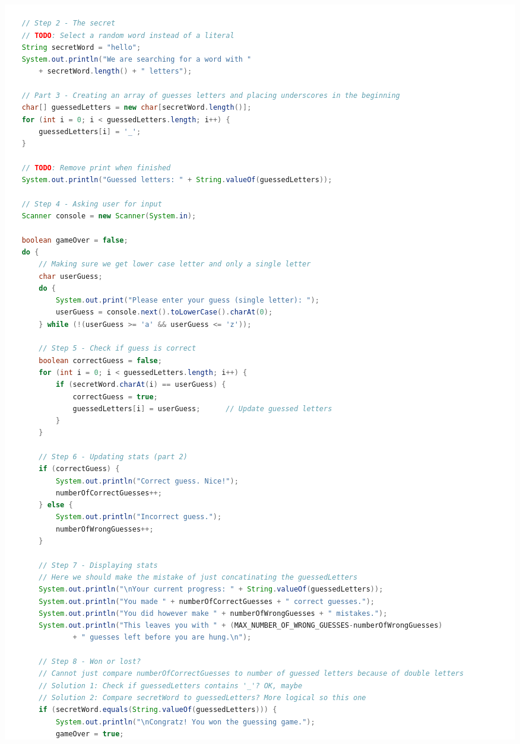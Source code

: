 ```java

    // Step 2 - The secret
    // TODO: Select a random word instead of a literal
    String secretWord = "hello";
    System.out.println("We are searching for a word with "
        + secretWord.length() + " letters");

    // Part 3 - Creating an array of guesses letters and placing underscores in the beginning
    char[] guessedLetters = new char[secretWord.length()];
    for (int i = 0; i < guessedLetters.length; i++) {
        guessedLetters[i] = '_';
    }

    // TODO: Remove print when finished
    System.out.println("Guessed letters: " + String.valueOf(guessedLetters));

    // Step 4 - Asking user for input
    Scanner console = new Scanner(System.in);

    boolean gameOver = false;
    do {
        // Making sure we get lower case letter and only a single letter
        char userGuess;
        do {
            System.out.print("Please enter your guess (single letter): ");
            userGuess = console.next().toLowerCase().charAt(0);
        } while (!(userGuess >= 'a' && userGuess <= 'z'));

        // Step 5 - Check if guess is correct
        boolean correctGuess = false;
        for (int i = 0; i < guessedLetters.length; i++) {
            if (secretWord.charAt(i) == userGuess) {
                correctGuess = true;
                guessedLetters[i] = userGuess;      // Update guessed letters
            }
        }

        // Step 6 - Updating stats (part 2)
        if (correctGuess) {
            System.out.println("Correct guess. Nice!");
            numberOfCorrectGuesses++;
        } else {
            System.out.println("Incorrect guess.");
            numberOfWrongGuesses++;
        }

        // Step 7 - Displaying stats
        // Here we should make the mistake of just concatinating the guessedLetters
        System.out.println("\nYour current progress: " + String.valueOf(guessedLetters));
        System.out.println("You made " + numberOfCorrectGuesses + " correct guesses.");
        System.out.println("You did however make " + numberOfWrongGuesses + " mistakes.");
        System.out.println("This leaves you with " + (MAX_NUMBER_OF_WRONG_GUESSES-numberOfWrongGuesses)
                + " guesses left before you are hung.\n");

        // Step 8 - Won or lost?
        // Cannot just compare numberOfCorrectGuesses to number of guessed letters because of double letters
        // Solution 1: Check if guessedLetters contains '_'? OK, maybe
        // Solution 2: Compare secretWord to guessedLetters? More logical so this one
        if (secretWord.equals(String.valueOf(guessedLetters))) {
            System.out.println("\nCongratz! You won the guessing game.");
            gameOver = true;
```